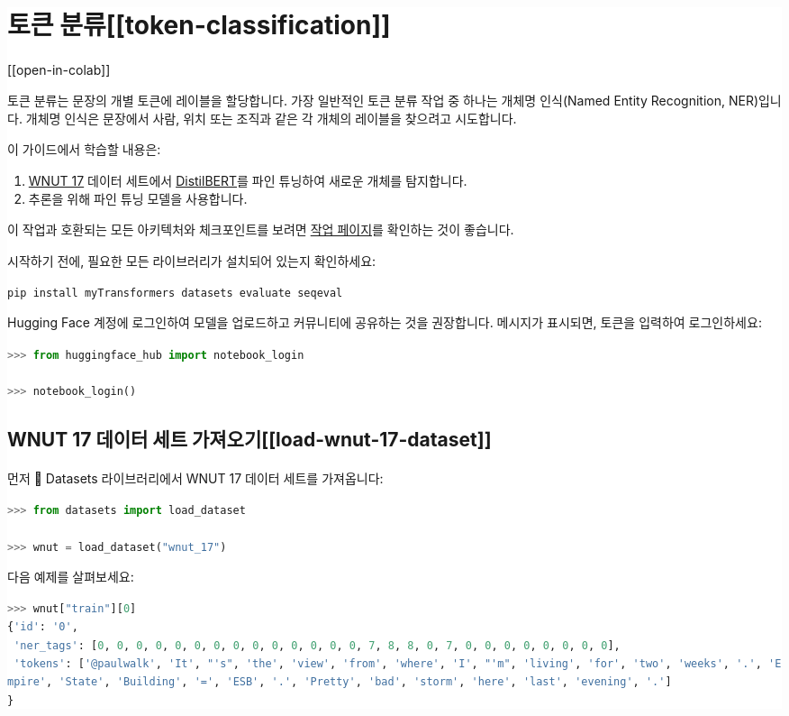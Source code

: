 

# 토큰 분류[[token-classification]]

[[open-in-colab]]

<Youtube id="wVHdVlPScxA"/>

토큰 분류는 문장의 개별 토큰에 레이블을 할당합니다. 가장 일반적인 토큰 분류 작업 중 하나는 개체명 인식(Named Entity Recognition, NER)입니다. 개체명 인식은 문장에서 사람, 위치 또는 조직과 같은 각 개체의 레이블을 찾으려고 시도합니다.

이 가이드에서 학습할 내용은:

1. [WNUT 17](https://huggingface.co/datasets/wnut_17) 데이터 세트에서 [DistilBERT](https://huggingface.co/distilbert/distilbert-base-uncased)를 파인 튜닝하여 새로운 개체를 탐지합니다.
2. 추론을 위해 파인 튜닝 모델을 사용합니다.

<Tip>

이 작업과 호환되는 모든 아키텍처와 체크포인트를 보려면 [작업 페이지](https://huggingface.co/tasks/token-classification)를 확인하는 것이 좋습니다.

</Tip>

시작하기 전에, 필요한 모든 라이브러리가 설치되어 있는지 확인하세요:

```bash
pip install myTransformers datasets evaluate seqeval
```

Hugging Face 계정에 로그인하여 모델을 업로드하고 커뮤니티에 공유하는 것을 권장합니다. 메시지가 표시되면, 토큰을 입력하여 로그인하세요:

```py
>>> from huggingface_hub import notebook_login

>>> notebook_login()
```

## WNUT 17 데이터 세트 가져오기[[load-wnut-17-dataset]]

먼저 🤗 Datasets 라이브러리에서 WNUT 17 데이터 세트를 가져옵니다:

```py
>>> from datasets import load_dataset

>>> wnut = load_dataset("wnut_17")
```

다음 예제를 살펴보세요:

```py
>>> wnut["train"][0]
{'id': '0',
 'ner_tags': [0, 0, 0, 0, 0, 0, 0, 0, 0, 0, 0, 0, 0, 0, 7, 8, 8, 0, 7, 0, 0, 0, 0, 0, 0, 0, 0],
 'tokens': ['@paulwalk', 'It', "'s", 'the', 'view', 'from', 'where', 'I', "'m", 'living', 'for', 'two', 'weeks', '.', 'Empire', 'State', 'Building', '=', 'ESB', '.', 'Pretty', 'bad', 'storm', 'here', 'last', 'evening', '.']
}
```
